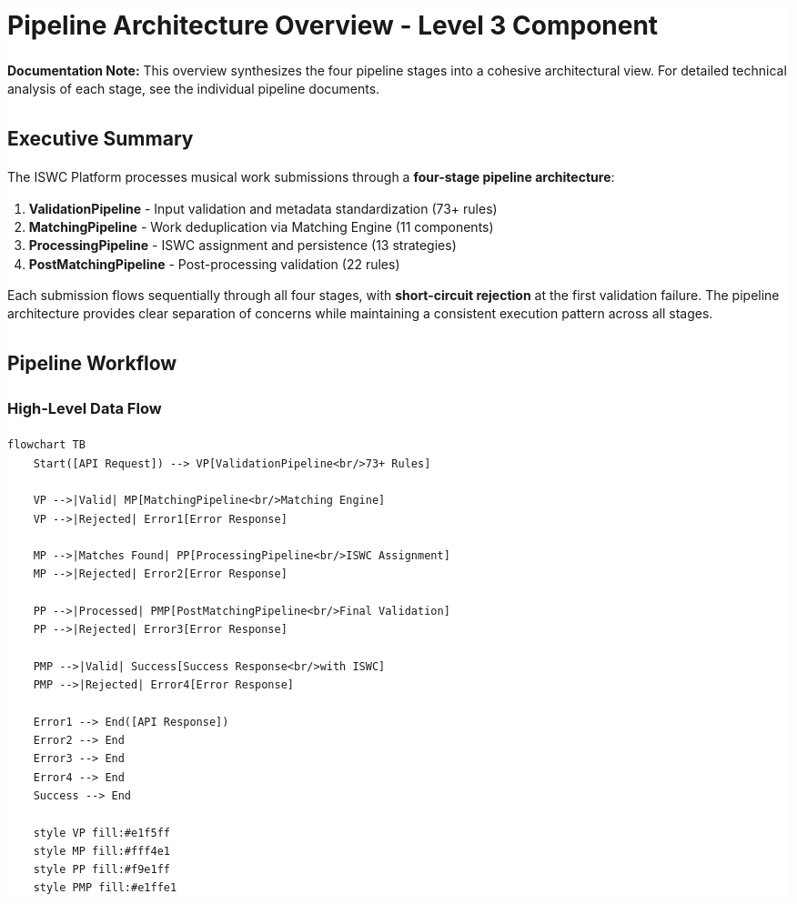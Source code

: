 # Pipeline Architecture Overview - Level 3 Component

**Documentation Note:** This overview synthesizes the four pipeline stages into a cohesive architectural view. For detailed technical analysis of each stage, see the individual pipeline documents.

## Executive Summary

The ISWC Platform processes musical work submissions through a **four-stage pipeline architecture**:

1. **ValidationPipeline** - Input validation and metadata standardization (73+ rules)
2. **MatchingPipeline** - Work deduplication via Matching Engine (11 components)
3. **ProcessingPipeline** - ISWC assignment and persistence (13 strategies)
4. **PostMatchingPipeline** - Post-processing validation (22 rules)

Each submission flows sequentially through all four stages, with **short-circuit rejection** at the first validation failure. The pipeline architecture provides clear separation of concerns while maintaining a consistent execution pattern across all stages.

## Pipeline Workflow

### High-Level Data Flow

```mermaid
flowchart TB
    Start([API Request]) --> VP[ValidationPipeline<br/>73+ Rules]

    VP -->|Valid| MP[MatchingPipeline<br/>Matching Engine]
    VP -->|Rejected| Error1[Error Response]

    MP -->|Matches Found| PP[ProcessingPipeline<br/>ISWC Assignment]
    MP -->|Rejected| Error2[Error Response]

    PP -->|Processed| PMP[PostMatchingPipeline<br/>Final Validation]
    PP -->|Rejected| Error3[Error Response]

    PMP -->|Valid| Success[Success Response<br/>with ISWC]
    PMP -->|Rejected| Error4[Error Response]

    Error1 --> End([API Response])
    Error2 --> End
    Error3 --> End
    Error4 --> End
    Success --> End

    style VP fill:#e1f5ff
    style MP fill:#fff4e1
    style PP fill:#f9e1ff
    style PMP fill:#e1ffe1
```
